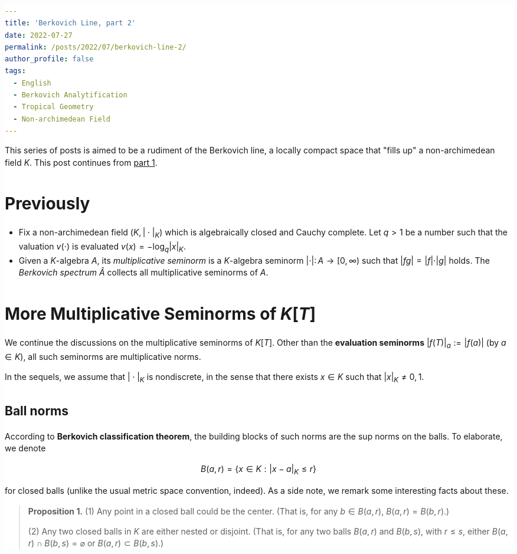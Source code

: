```yaml
---
title: 'Berkovich Line, part 2'
date: 2022-07-27
permalink: /posts/2022/07/berkovich-line-2/
author_profile: false
tags:
  - English
  - Berkovich Analytification
  - Tropical Geometry
  - Non-archimedean Field
---
```


This series of posts is aimed to be a rudiment of the Berkovich line, a locally compact space that "fills up" a non-archimedean field $K$. This post continues from [part 1](/posts/2022/05/berkovich-line-1/).

# Previously

 * Fix a non-archimedean field $(K,\vert\cdot\vert_K)$ which is algebraically closed and Cauchy complete. Let $q>1$ be a number such that the valuation $v(\cdot)$ is evaluated $v(x)=-\log_q\vert x\vert_K$.
 * Given a $K$-algebra $A$, its *multiplicative seminorm* is a $K$-algebra seminorm $\vert\cdot\vert\colon A\to[0,\infty)$ such that $\vert fg\vert=\vert f\vert\cdot\vert g\vert$ holds. The *Berkovich spectrum* $\widehat{A}$ collects all multiplicative seminorms of $A$.

# More Multiplicative Seminorms of $K[T]$

We continue the discussions on the multiplicative seminorms of $K[T]$. Other than the **evaluation seminorms** $\vert f(T)\vert_a := \vert f(a)\vert$ (by $a\in K$), all such seminorms are multiplicative norms.

In the sequels, we assume that $\vert\cdot\vert_K$ is nondiscrete, in the sense that there exists $x\in K$ such that $\vert x\vert_K\neq 0,1$.

## Ball norms

According to **Berkovich classification theorem**, the building blocks of such norms are the sup norms on the balls. To elaborate, we denote

$$B(a,r) = \{x\in K : \vert x-a\vert_K\leq r\}$$

for closed balls (unlike the usual metric space convention, indeed). As a side note, we remark some interesting facts about these.

 > <b id="lem0">Proposition 1.</b> (1) Any point in a closed ball could be the center. (That is, for any $b\in B(a,r)$, $B(a,r)=B(b,r)$.)
 >
 > (2) Any two closed balls in $K$ are either nested or disjoint. (That is, for any two balls $B(a,r)$ and $B(b,s)$, with $r\leq s$, either $B(a,r)\cap B(b,s)=\varnothing$ or $B(a,r)\subset B(b,s)$.)
